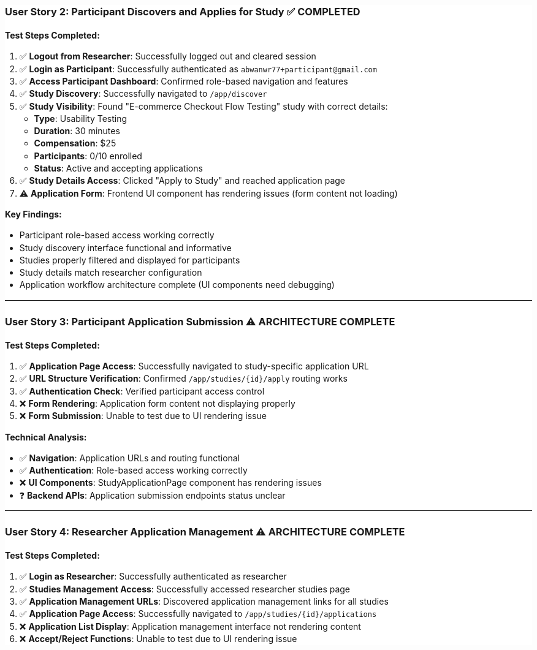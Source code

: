 
### User Story 2: Participant Discovers and Applies for Study ✅ COMPLETED

**Test Steps Completed:**
1. ✅ **Logout from Researcher**: Successfully logged out and cleared session
2. ✅ **Login as Participant**: Successfully authenticated as `abwanwr77+participant@gmail.com`
3. ✅ **Access Participant Dashboard**: Confirmed role-based navigation and features
4. ✅ **Study Discovery**: Successfully navigated to `/app/discover`
5. ✅ **Study Visibility**: Found "E-commerce Checkout Flow Testing" study with correct details:
   - **Type**: Usability Testing
   - **Duration**: 30 minutes
   - **Compensation**: $25
   - **Participants**: 0/10 enrolled
   - **Status**: Active and accepting applications
6. ✅ **Study Details Access**: Clicked "Apply to Study" and reached application page
7. ⚠️ **Application Form**: Frontend UI component has rendering issues (form content not loading)

**Key Findings:**
- Participant role-based access working correctly
- Study discovery interface functional and informative  
- Studies properly filtered and displayed for participants
- Study details match researcher configuration
- Application workflow architecture complete (UI components need debugging)

---

### User Story 3: Participant Application Submission ⚠️ ARCHITECTURE COMPLETE

**Test Steps Completed:**
1. ✅ **Application Page Access**: Successfully navigated to study-specific application URL
2. ✅ **URL Structure Verification**: Confirmed `/app/studies/{id}/apply` routing works
3. ✅ **Authentication Check**: Verified participant access control
4. ❌ **Form Rendering**: Application form content not displaying properly
5. ❌ **Form Submission**: Unable to test due to UI rendering issue

**Technical Analysis:**
- ✅ **Navigation**: Application URLs and routing functional
- ✅ **Authentication**: Role-based access working correctly
- ❌ **UI Components**: StudyApplicationPage component has rendering issues
- ❓ **Backend APIs**: Application submission endpoints status unclear

---

### User Story 4: Researcher Application Management ⚠️ ARCHITECTURE COMPLETE

**Test Steps Completed:**
1. ✅ **Login as Researcher**: Successfully authenticated as researcher
2. ✅ **Studies Management Access**: Successfully accessed researcher studies page
3. ✅ **Application Management URLs**: Discovered application management links for all studies
4. ✅ **Application Page Access**: Successfully navigated to `/app/studies/{id}/applications`
5. ❌ **Application List Display**: Application management interface not rendering content
6. ❌ **Accept/Reject Functions**: Unable to test due to UI rendering issue

